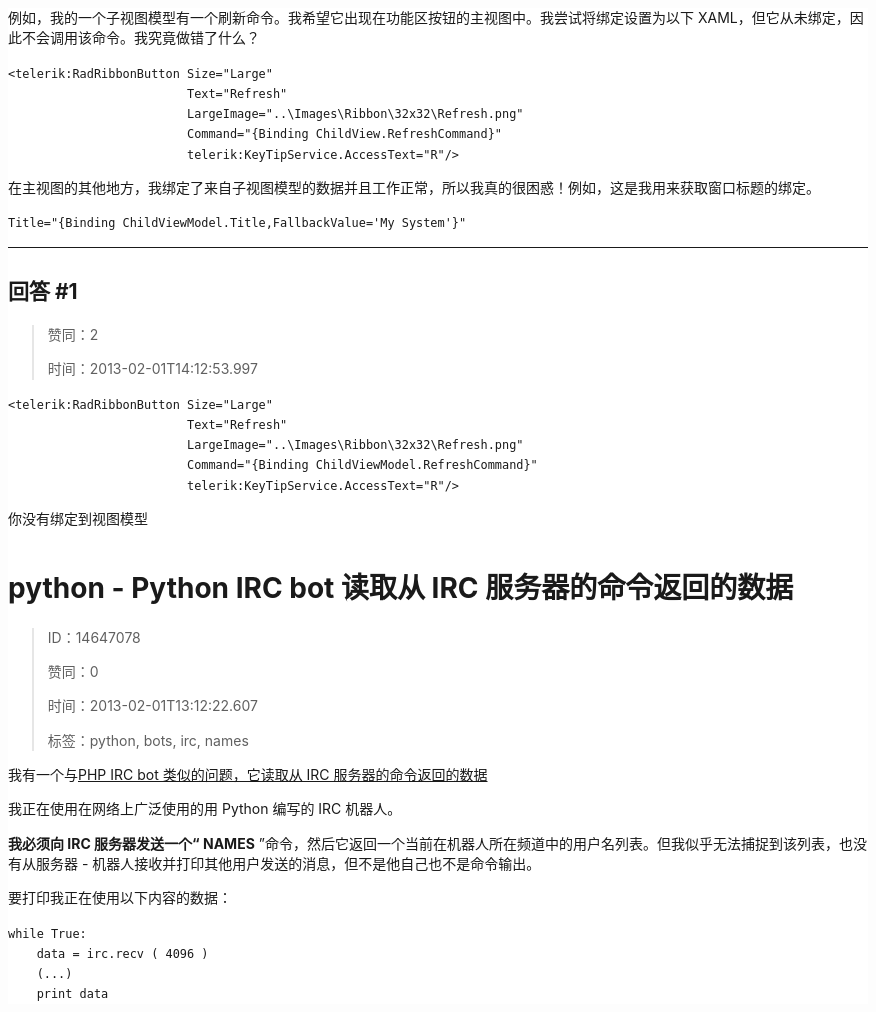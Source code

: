 例如，我的一个子视图模型有一个刷新命令。我希望它出现在功能区按钮的主视图中。我尝试将绑定设置为以下 XAML，但它从未绑定，因此不会调用该命令。我究竟做错了什么？

```
<telerik:RadRibbonButton Size="Large"
                         Text="Refresh"
                         LargeImage="..\Images\Ribbon\32x32\Refresh.png"
                         Command="{Binding ChildView.RefreshCommand}" 
                         telerik:KeyTipService.AccessText="R"/> 
```

在主视图的其他地方，我绑定了来自子视图模型的数据并且工作正常，所以我真的很困惑！例如，这是我用来获取窗口标题的绑定。

```
Title="{Binding ChildViewModel.Title,FallbackValue='My System'}" 
```

* * *

## 回答 #1

> 赞同：2
> 
> 时间：2013-02-01T14:12:53.997

```
<telerik:RadRibbonButton Size="Large"
                         Text="Refresh"
                         LargeImage="..\Images\Ribbon\32x32\Refresh.png"
                         Command="{Binding ChildViewModel.RefreshCommand}" 
                         telerik:KeyTipService.AccessText="R"/> 
```

你没有绑定到视图模型

# python - Python IRC bot 读取从 IRC 服务器的命令返回的数据

> ID：14647078
> 
> 赞同：0
> 
> 时间：2013-02-01T13:12:22.607
> 
> 标签：python, bots, irc, names

我有一个与[PHP IRC bot 类似的问题，它读取从 IRC 服务器的命令返回的数据](https://stackoverflow.com/questions/13031760/php-irc-bot-that-reads-data-returned-from-a-command-of-the-irc-server)

我正在使用在网络上广泛使用的用 Python 编写的 IRC 机器人。

**我必须向 IRC 服务器发送一个“ NAMES** ”命令，然后它返回一个当前在机器人所在频道中的用户名列表。但我似乎无法捕捉到该列表，也没有从服务器 - 机器人接收并打印其他用户发送的消息，但不是他自己也不是命令输出。

要打印我正在使用以下内容的数据：

```
while True:
    data = irc.recv ( 4096 )
    (...)
    print data 
```
